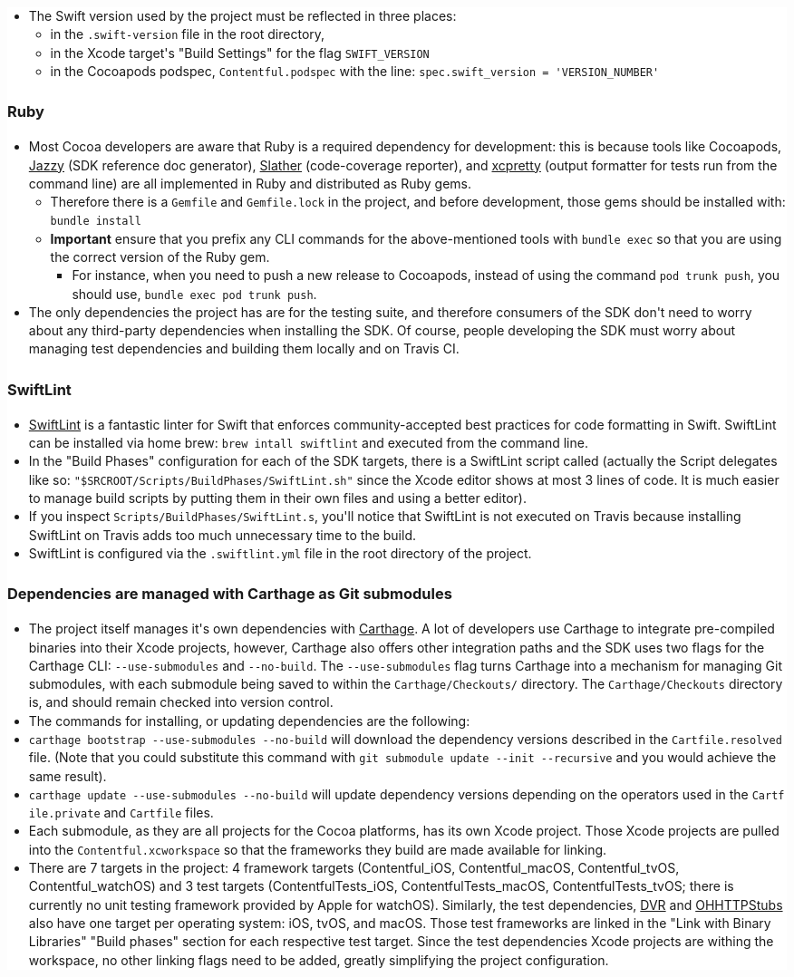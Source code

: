 - The Swift version used by the project must be reflected in three places: 
	- in the `.swift-version` file in the root directory,
	- in the Xcode target's "Build Settings" for the flag `SWIFT_VERSION`
	- in the Cocoapods podspec, `Contentful.podspec` with the line: `spec.swift_version = 'VERSION_NUMBER'`

### Ruby

- Most Cocoa developers are aware that Ruby is a required dependency for development: this is because tools like Cocoapods, [Jazzy](https://github.com/realm/jazzy) (SDK reference doc generator), [Slather](https://github.com/SlatherOrg/slather/) (code-coverage reporter), and [xcpretty](https://github.com/supermarin/xcpretty) (output formatter for tests run from the command line) are all implemented in Ruby and distributed as Ruby gems.
  - Therefore there is a `Gemfile` and `Gemfile.lock` in the project, and before development, those gems should be installed with: `bundle install`
  - **Important** ensure that you prefix any CLI commands for the above-mentioned tools with `bundle exec` so that you are using the correct version of the Ruby gem.
    - For instance, when you need to push a new release to Cocoapods, instead of using the command `pod trunk push`, you should use, `bundle exec pod trunk push`.
- The only dependencies the project has are for the testing suite, and therefore consumers of the SDK don't need to worry about any third-party dependencies when installing the SDK. Of course, people developing the SDK must worry about managing test dependencies and building them locally and on Travis CI.


### SwiftLint

- [SwiftLint](https://github.com/realm/SwiftLint) is a fantastic linter for Swift that enforces community-accepted best practices for code formatting in Swift. SwiftLint can be installed via home brew: `brew intall swiftlint` and executed from the command line.
- In the "Build Phases" configuration for each of the SDK targets, there is a SwiftLint script called (actually the Script delegates like so: `"$SRCROOT/Scripts/BuildPhases/SwiftLint.sh"` since the Xcode editor shows at most 3 lines of code. It is much easier to manage build scripts by putting them in their own files and using a better editor). 
- If you inspect `Scripts/BuildPhases/SwiftLint.s`, you'll notice that SwiftLint is not executed on Travis because installing SwiftLint on Travis adds too much unnecessary time to the build.
- SwiftLint is configured via the `.swiftlint.yml` file in the root directory of the project.

### Dependencies are managed with Carthage as Git submodules

  - The project itself manages it's own dependencies with [Carthage](https://github.com/Carthage/Carthage). A lot of developers use Carthage to integrate pre-compiled binaries into their Xcode projects, however, Carthage also offers other integration paths and the SDK uses two flags for the Carthage CLI: `--use-submodules` and `--no-build`. The `--use-submodules` flag turns Carthage into a mechanism for managing Git submodules, with each submodule being saved to within the `Carthage/Checkouts/` directory. The `Carthage/Checkouts` directory is, and should remain checked into version control.
  - The commands for installing, or updating dependencies are the following:
  - `carthage bootstrap --use-submodules --no-build` will download the dependency versions described in the `Cartfile.resolved` file. (Note that you could substitute this command with `git submodule update --init --recursive` and you would achieve the same result).
  - `carthage update --use-submodules --no-build` will update dependency versions depending on the operators used in the `Cartfile.private` and `Cartfile` files.
  - Each submodule, as they are all projects for the Cocoa platforms, has its own Xcode project. Those Xcode projects are pulled into the `Contentful.xcworkspace` so that the frameworks they build are made available for linking.
  - There are 7 targets in the project: 4 framework targets (Contentful_iOS, Contentful_macOS, Contentful_tvOS, Contentful_watchOS) and 3 test targets (ContentfulTests_iOS, ContentfulTests_macOS, ContentfulTests_tvOS; there is currently no unit testing framework provided by Apple for watchOS). Similarly, the test dependencies, [DVR](https://github.com/venmo/DVR) and [OHHTTPStubs](https://github.com/AliSoftware/OHHTTPStubs/) also have one target per operating system: iOS, tvOS, and macOS. Those test frameworks are linked in the "Link with Binary Libraries" "Build phases" section for each respective test target. Since the test dependencies Xcode projects are withing the workspace, no other linking flags need to be added, greatly simplifying the project configuration.